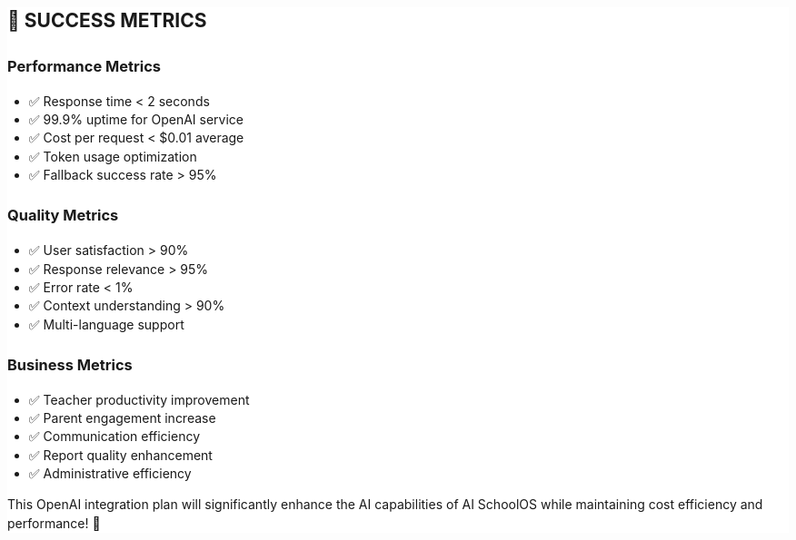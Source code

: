 
## 🎯 **SUCCESS METRICS**

### **Performance Metrics**
- ✅ Response time < 2 seconds
- ✅ 99.9% uptime for OpenAI service
- ✅ Cost per request < $0.01 average
- ✅ Token usage optimization
- ✅ Fallback success rate > 95%

### **Quality Metrics**
- ✅ User satisfaction > 90%
- ✅ Response relevance > 95%
- ✅ Error rate < 1%
- ✅ Context understanding > 90%
- ✅ Multi-language support

### **Business Metrics**
- ✅ Teacher productivity improvement
- ✅ Parent engagement increase
- ✅ Communication efficiency
- ✅ Report quality enhancement
- ✅ Administrative efficiency

This OpenAI integration plan will significantly enhance the AI capabilities of AI SchoolOS while maintaining cost efficiency and performance! 🚀 
